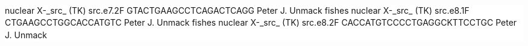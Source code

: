 <td height="15" >nuclear
</td>

<td >X-_src_ (TK)
</td>

<td >src.e7.2F
</td>

<td >GTACTGAAGCCTCAGACTCAGG
</td>

<td >Peter J. Unmack
</td>

<td >fishes
</td>

<td >
</td>
</tr>
<tr >

<td height="15" >nuclear
</td>

<td >X-_src_ (TK)
</td>

<td >src.e8.1F
</td>

<td >CTGAAGCCTGGCACCATGTC
</td>

<td >Peter J. Unmack
</td>

<td >fishes
</td>

<td >
</td>
</tr>
<tr >

<td height="15" >nuclear
</td>

<td >X-_src_ (TK)
</td>

<td >src.e8.2F
</td>

<td >CACCATGTCCCCTGAGGCKTTCCTGC
</td>

<td >Peter J. Unmack
</td>
